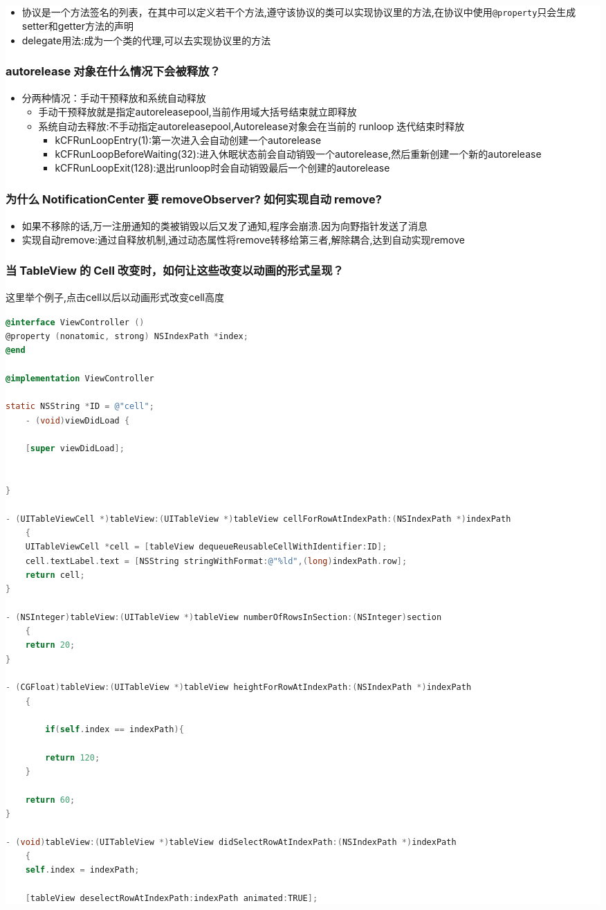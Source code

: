 *   协议是一个方法签名的列表，在其中可以定义若干个方法,遵守该协议的类可以实现协议里的方法,在协议中使用`@property`只会生成setter和getter方法的声明
*   delegate用法:成为一个类的代理,可以去实现协议里的方法

### autorelease 对象在什么情况下会被释放？

*   分两种情况：手动干预释放和系统自动释放
    *   手动干预释放就是指定autoreleasepool,当前作用域大括号结束就立即释放
    *   系统自动去释放:不手动指定autoreleasepool,Autorelease对象会在当前的 runloop 迭代结束时释放
        *   kCFRunLoopEntry(1):第一次进入会自动创建一个autorelease
        *   kCFRunLoopBeforeWaiting(32):进入休眠状态前会自动销毁一个autorelease,然后重新创建一个新的autorelease
        *   kCFRunLoopExit(128):退出runloop时会自动销毁最后一个创建的autorelease

### 为什么 NotificationCenter 要 removeObserver? 如何实现自动 remove?

*   如果不移除的话,万一注册通知的类被销毁以后又发了通知,程序会崩溃.因为向野指针发送了消息
*   实现自动remove:通过自释放机制,通过动态属性将remove转移给第三者,解除耦合,达到自动实现remove

### 当 TableView 的 Cell 改变时，如何让这些改变以动画的形式呈现？

这里举个例子,点击cell以后以动画形式改变cell高度

```objectivec
@interface ViewController ()
@property (nonatomic, strong) NSIndexPath *index;
@end

@implementation ViewController

static NSString *ID = @"cell";
    - (void)viewDidLoad {
    
    [super viewDidLoad];
    
    
}

- (UITableViewCell *)tableView:(UITableView *)tableView cellForRowAtIndexPath:(NSIndexPath *)indexPath
    {
    UITableViewCell *cell = [tableView dequeueReusableCellWithIdentifier:ID];
    cell.textLabel.text = [NSString stringWithFormat:@"%ld",(long)indexPath.row];
    return cell;
}

- (NSInteger)tableView:(UITableView *)tableView numberOfRowsInSection:(NSInteger)section
    {
    return 20;
}

- (CGFloat)tableView:(UITableView *)tableView heightForRowAtIndexPath:(NSIndexPath *)indexPath
    {
    
        if(self.index == indexPath){
        
        return 120;
    }
    
    return 60;
}

- (void)tableView:(UITableView *)tableView didSelectRowAtIndexPath:(NSIndexPath *)indexPath
    {
    self.index = indexPath;
    
    [tableView deselectRowAtIndexPath:indexPath animated:TRUE];
```